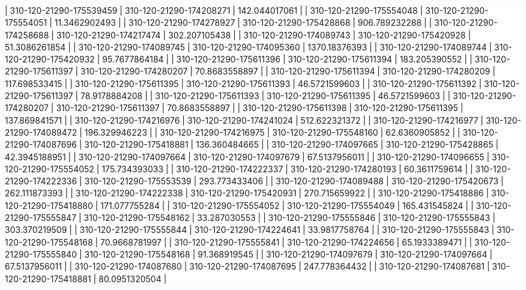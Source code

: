 | 310-120-21290-175539459 | 310-120-21290-174208271 | 142.044017061 |
| 310-120-21290-175554048 | 310-120-21290-175554051 | 11.3462902493 |
| 310-120-21290-174278927 | 310-120-21290-175428868 | 906.789232288 |
| 310-120-21290-174258688 | 310-120-21290-174217474 | 302.207105438 |
| 310-120-21290-174089743 | 310-120-21290-175420928 | 51.3086261854 |
| 310-120-21290-174089745 | 310-120-21290-174095360 | 1370.18376393 |
| 310-120-21290-174089744 | 310-120-21290-175420932 | 95.7677864184 |
| 310-120-21290-175611396 | 310-120-21290-175611394 | 183.205390552 |
| 310-120-21290-175611397 | 310-120-21290-174280207 | 70.8683558897 |
| 310-120-21290-175611394 | 310-120-21290-174280209 | 117.698533415 |
| 310-120-21290-175611395 | 310-120-21290-175611393 | 46.5721599603 |
| 310-120-21290-175611392 | 310-120-21290-175611397 | 78.9178884208 |
| 310-120-21290-175611393 | 310-120-21290-175611395 | 46.5721599603 |
| 310-120-21290-174280207 | 310-120-21290-175611397 | 70.8683558897 |
| 310-120-21290-175611398 | 310-120-21290-175611395 | 137.869841571 |
| 310-120-21290-174216976 | 310-120-21290-174241024 | 512.622321372 |
| 310-120-21290-174216977 | 310-120-21290-174089472 | 196.329946223 |
| 310-120-21290-174216975 | 310-120-21290-175548160 | 62.6360905852 |
| 310-120-21290-174087696 | 310-120-21290-175418881 | 136.360484665 |
| 310-120-21290-174097665 | 310-120-21290-175428865 | 42.3945188951 |
| 310-120-21290-174097664 | 310-120-21290-174097679 | 67.5137956011 |
| 310-120-21290-174096655 | 310-120-21290-175554052 | 175.734393033 |
| 310-120-21290-174222337 | 310-120-21290-174280193 | 60.3611759614 |
| 310-120-21290-174222336 | 310-120-21290-175553539 | 293.773433406 |
| 310-120-21290-174089488 | 310-120-21290-175420673 | 262.111873393 |
| 310-120-21290-174222338 | 310-120-21290-175420931 | 270.715659922 |
| 310-120-21290-175418886 | 310-120-21290-175418880 | 171.077755284 |
| 310-120-21290-175554052 | 310-120-21290-175554049 | 165.431545824 |
| 310-120-21290-175555847 | 310-120-21290-175548162 | 33.287030553 |
| 310-120-21290-175555846 | 310-120-21290-175555843 | 303.370219509 |
| 310-120-21290-175555844 | 310-120-21290-174224641 | 33.9817758764 |
| 310-120-21290-175555843 | 310-120-21290-175548168 | 70.9668781997 |
| 310-120-21290-175555841 | 310-120-21290-174224656 | 65.1933389471 |
| 310-120-21290-175555840 | 310-120-21290-175548168 | 91.368919545 |
| 310-120-21290-174097679 | 310-120-21290-174097664 | 67.5137956011 |
| 310-120-21290-174087680 | 310-120-21290-174087695 | 247.778364432 |
| 310-120-21290-174087681 | 310-120-21290-175418881 | 80.0951320504 |